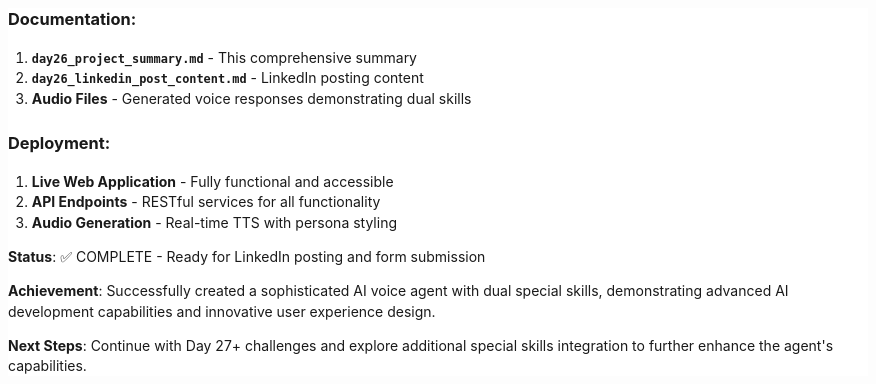 ### Documentation:
1. **`day26_project_summary.md`** - This comprehensive summary
2. **`day26_linkedin_post_content.md`** - LinkedIn posting content
3. **Audio Files** - Generated voice responses demonstrating dual skills

### Deployment:
1. **Live Web Application** - Fully functional and accessible
2. **API Endpoints** - RESTful services for all functionality
3. **Audio Generation** - Real-time TTS with persona styling

**Status**: ✅ COMPLETE - Ready for LinkedIn posting and form submission

**Achievement**: Successfully created a sophisticated AI voice agent with dual special skills, demonstrating advanced AI development capabilities and innovative user experience design.

**Next Steps**: Continue with Day 27+ challenges and explore additional special skills integration to further enhance the agent's capabilities.

